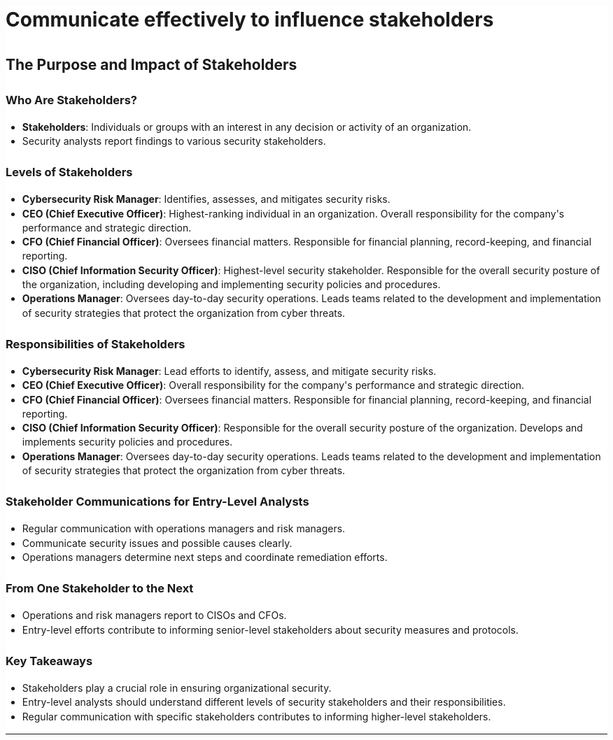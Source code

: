 # Communicate effectively to influence stakeholders
## The Purpose and Impact of Stakeholders
### Who Are Stakeholders?

- **Stakeholders**: Individuals or groups with an interest in any decision or activity of an organization.
- Security analysts report findings to various security stakeholders.

### Levels of Stakeholders

- **Cybersecurity Risk Manager**: Identifies, assesses, and mitigates security risks.
- **CEO (Chief Executive Officer)**: Highest-ranking individual in an organization. Overall responsibility for the company's performance and strategic direction.
- **CFO (Chief Financial Officer)**: Oversees financial matters. Responsible for financial planning, record-keeping, and financial reporting.
- **CISO (Chief Information Security Officer)**: Highest-level security stakeholder. Responsible for the overall security posture of the organization, including developing and implementing security policies and procedures.
- **Operations Manager**: Oversees day-to-day security operations. Leads teams related to the development and implementation of security strategies that protect the organization from cyber threats.

### Responsibilities of Stakeholders

- **Cybersecurity Risk Manager**: Lead efforts to identify, assess, and mitigate security risks.
- **CEO (Chief Executive Officer)**: Overall responsibility for the company's performance and strategic direction.
- **CFO (Chief Financial Officer)**: Oversees financial matters. Responsible for financial planning, record-keeping, and financial reporting.
- **CISO (Chief Information Security Officer)**: Responsible for the overall security posture of the organization. Develops and implements security policies and procedures.
- **Operations Manager**: Oversees day-to-day security operations. Leads teams related to the development and implementation of security strategies that protect the organization from cyber threats.

### Stakeholder Communications for Entry-Level Analysts

- Regular communication with operations managers and risk managers.
- Communicate security issues and possible causes clearly.
- Operations managers determine next steps and coordinate remediation efforts.

### From One Stakeholder to the Next

- Operations and risk managers report to CISOs and CFOs.
- Entry-level efforts contribute to informing senior-level stakeholders about security measures and protocols.

### Key Takeaways

- Stakeholders play a crucial role in ensuring organizational security.
- Entry-level analysts should understand different levels of security stakeholders and their responsibilities.
- Regular communication with specific stakeholders contributes to informing higher-level stakeholders.

---